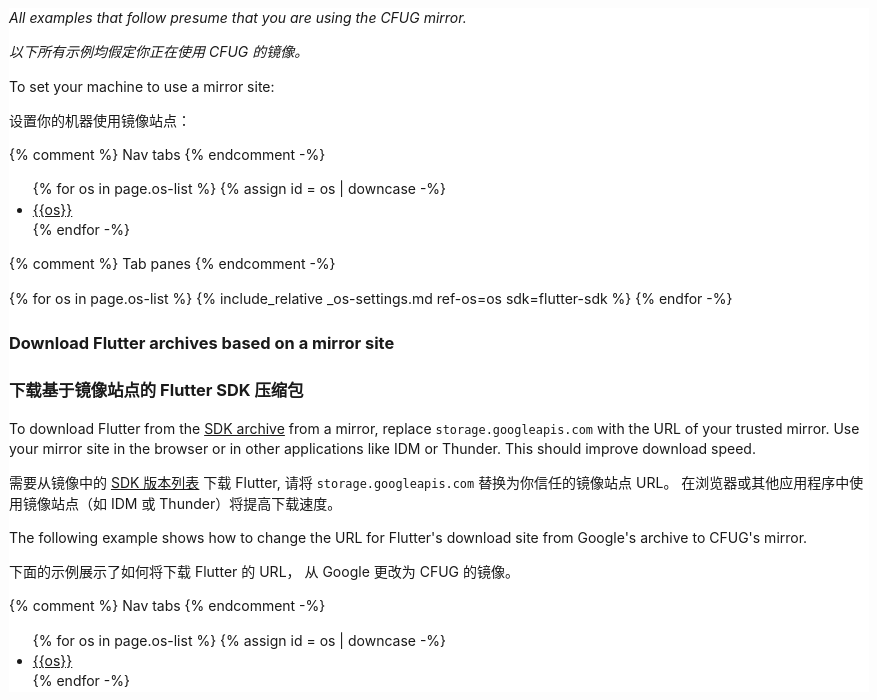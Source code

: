 _All examples that follow presume that you are using the CFUG mirror._

_以下所有示例均假定你正在使用 CFUG 的镜像。_

To set your machine to use a mirror site:

设置你的机器使用镜像站点：

{% comment %} Nav tabs {% endcomment -%}
<ul class="nav nav-tabs" id="china-os-tabs" role="tablist">
{% for os in page.os-list %}
{% assign id = os | downcase -%}
  <li class="nav-item">
    <a class="nav-link {%- if id == 'windows' %} active {% endif %}" id="{{id}}-tab" href="#{{id}}" role="tab" aria-controls="{{id}} {{id}}-dl {{id}}-pub" aria-selected="true">{{os}}</a>
  </li>
{% endfor -%}
</ul>

{% comment %} Tab panes {% endcomment -%}
<div class="tab-content">
{% for os in page.os-list %}
{% include_relative _os-settings.md ref-os=os sdk=flutter-sdk %}
{% endfor -%}
</div>

### Download Flutter archives based on a mirror site

### 下载基于镜像站点的 Flutter SDK 压缩包

To download Flutter from the [SDK archive][] from a mirror,
replace `storage.googleapis.com` with the URL of your trusted mirror.
Use your mirror site in the browser or in other applications
like IDM or Thunder.
This should improve download speed.

需要从镜像中的 [SDK 版本列表][SDK archive] 下载 Flutter,
请将 `storage.googleapis.com` 替换为你信任的镜像站点 URL。
在浏览器或其他应用程序中使用镜像站点（如 IDM 或 Thunder）将提高下载速度。

[SDK archive]: {{site.url}}/release/archive

The following example shows how to change the URL for Flutter's download site
from Google's archive to CFUG's mirror.

下面的示例展示了如何将下载 Flutter 的 URL， 
从 Google 更改为 CFUG 的镜像。

{% comment %} Nav tabs {% endcomment -%}
<ul class="nav nav-tabs" id="china-os-dl-tabs" role="tablist">
{% for os in page.os-list %}
{% assign id = os | downcase -%}
  <li class="nav-item">
    <a class="nav-link {%- if id == 'windows' %} active {% endif %}" id="{{id}}-dl-tab" href="#{{id}}-dl" role="tab" aria-controls="{{id}} {{id}}-dl {{id}}-pub" aria-selected="true">{{os}}</a>
  </li>
{% endfor -%}
</ul>


[mirror site]: https://en.wikipedia.org/wiki/Mirror_site
[Dart documentation on proxies]: {{site.dart-site}}/tools/pub/troubleshoot#pub-get-fails-from-behind-a-corporate-firewall
[Dart documentation on publishing packages]: {{site.dart-site}}/tools/pub/publishing
[{{mirror.group}}]: {{mirror.urls.group}}